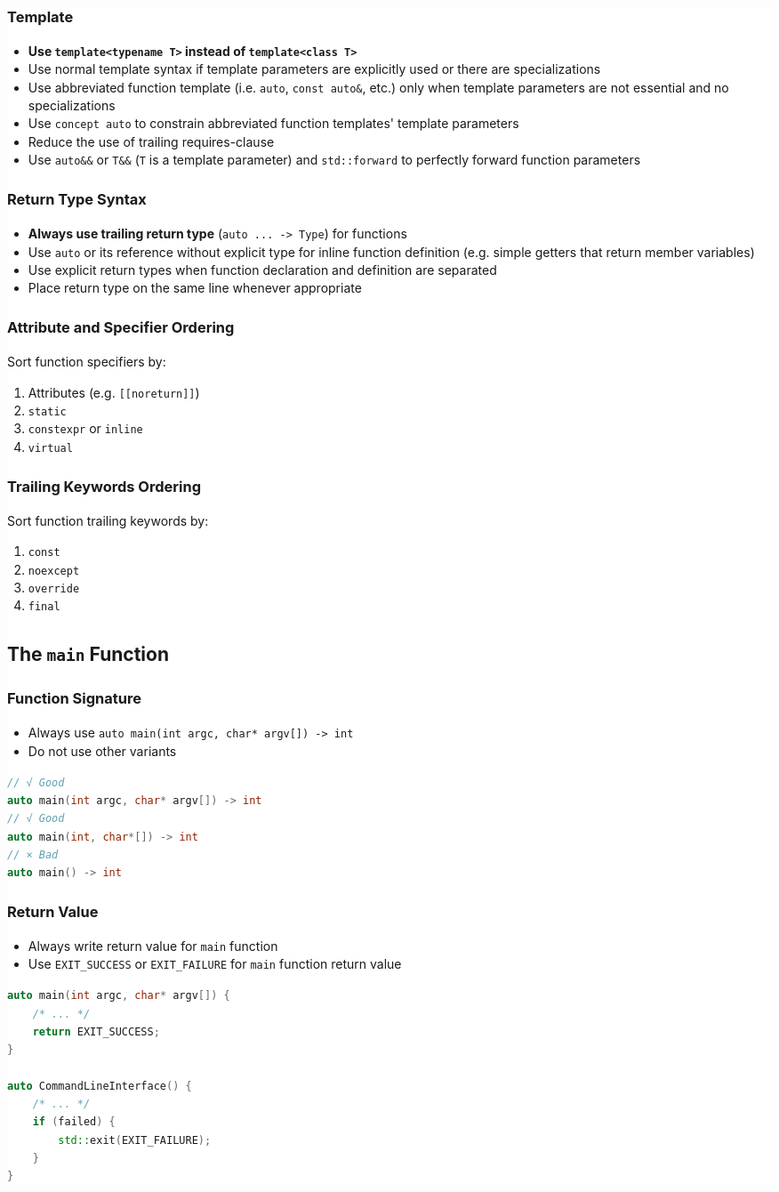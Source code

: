 ### Template
- **Use `template<typename T>` instead of `template<class T>`**
- Use normal template syntax if template parameters are explicitly used or there are specializations
- Use abbreviated function template (i.e. `auto`, `const auto&`, etc.) only when template parameters are not essential and no specializations
- Use `concept auto` to constrain abbreviated function templates' template parameters
- Reduce the use of trailing requires-clause
- Use `auto&&` or `T&&` (`T` is a template parameter) and `std::forward` to perfectly forward function parameters

### Return Type Syntax
- **Always use trailing return type** (`auto ... -> Type`) for functions
- Use `auto` or its reference without explicit type for inline function definition (e.g. simple getters that return member variables)
- Use explicit return types when function declaration and definition are separated
- Place return type on the same line whenever appropriate

### Attribute and Specifier Ordering
Sort function specifiers by:
1. Attributes (e.g. `[[noreturn]]`)
2. `static`
3. `constexpr` or `inline`
4. `virtual`

### Trailing Keywords Ordering
Sort function trailing keywords by:
1. `const`
2. `noexcept`
3. `override`
4. `final`

## The `main` Function

### Function Signature
- Always use `auto main(int argc, char* argv[]) -> int`
- Do not use other variants

```cpp
// √ Good
auto main(int argc, char* argv[]) -> int
// √ Good
auto main(int, char*[]) -> int
// × Bad
auto main() -> int
```

### Return Value
- Always write return value for `main` function
- Use `EXIT_SUCCESS` or `EXIT_FAILURE` for `main` function return value
```cpp
auto main(int argc, char* argv[]) {
    /* ... */
    return EXIT_SUCCESS;
}

auto CommandLineInterface() {
    /* ... */
    if (failed) {
        std::exit(EXIT_FAILURE);
    }
}
```
